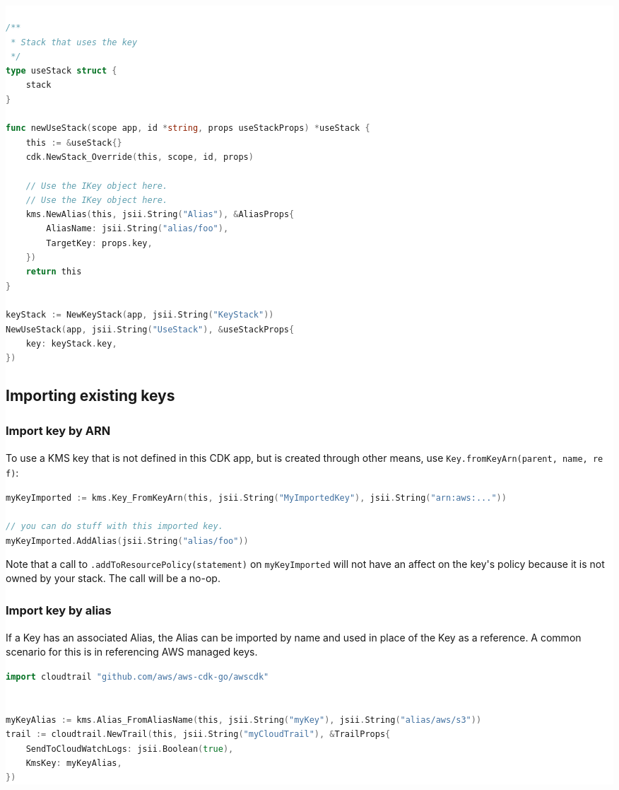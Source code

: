 ```go

/**
 * Stack that uses the key
 */
type useStack struct {
	stack
}

func newUseStack(scope app, id *string, props useStackProps) *useStack {
	this := &useStack{}
	cdk.NewStack_Override(this, scope, id, props)

	// Use the IKey object here.
	// Use the IKey object here.
	kms.NewAlias(this, jsii.String("Alias"), &AliasProps{
		AliasName: jsii.String("alias/foo"),
		TargetKey: props.key,
	})
	return this
}

keyStack := NewKeyStack(app, jsii.String("KeyStack"))
NewUseStack(app, jsii.String("UseStack"), &useStackProps{
	key: keyStack.key,
})
```

## Importing existing keys

### Import key by ARN

To use a KMS key that is not defined in this CDK app, but is created through other means, use
`Key.fromKeyArn(parent, name, ref)`:

```go
myKeyImported := kms.Key_FromKeyArn(this, jsii.String("MyImportedKey"), jsii.String("arn:aws:..."))

// you can do stuff with this imported key.
myKeyImported.AddAlias(jsii.String("alias/foo"))
```

Note that a call to `.addToResourcePolicy(statement)` on `myKeyImported` will not have
an affect on the key's policy because it is not owned by your stack. The call
will be a no-op.

### Import key by alias

If a Key has an associated Alias, the Alias can be imported by name and used in place
of the Key as a reference. A common scenario for this is in referencing AWS managed keys.

```go
import cloudtrail "github.com/aws/aws-cdk-go/awscdk"


myKeyAlias := kms.Alias_FromAliasName(this, jsii.String("myKey"), jsii.String("alias/aws/s3"))
trail := cloudtrail.NewTrail(this, jsii.String("myCloudTrail"), &TrailProps{
	SendToCloudWatchLogs: jsii.Boolean(true),
	KmsKey: myKeyAlias,
})
```
